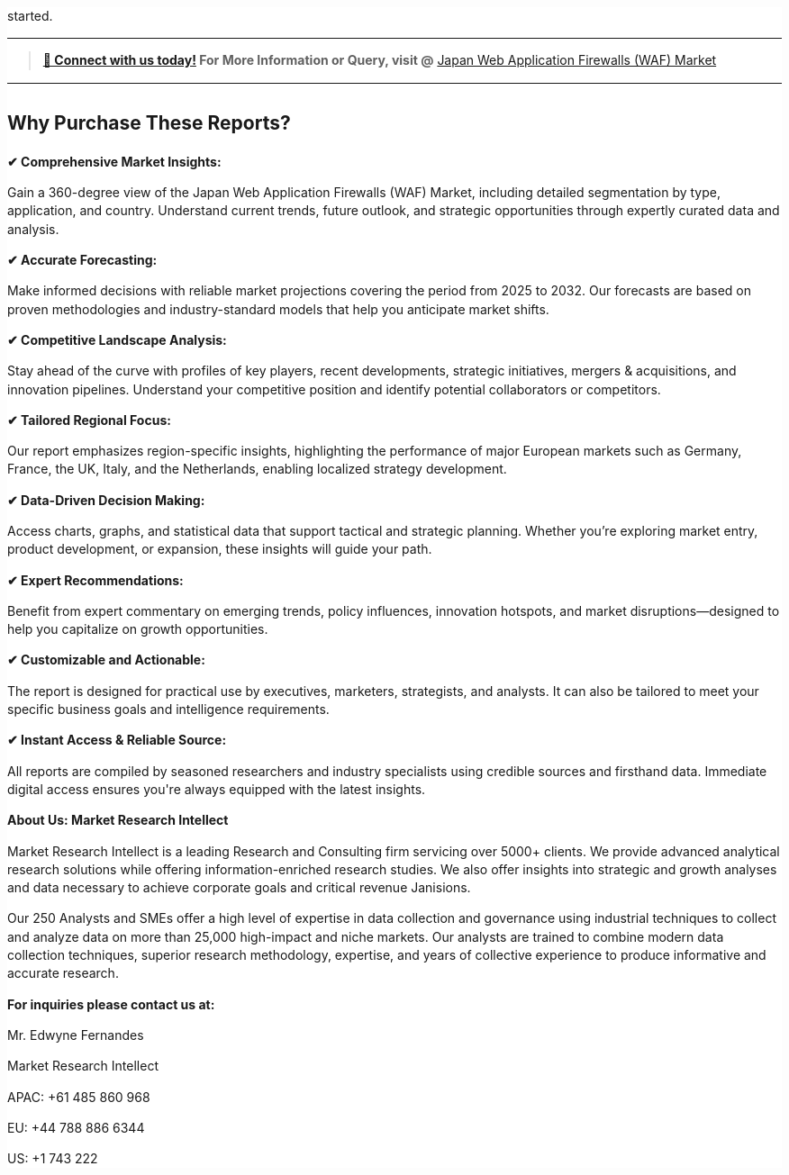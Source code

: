 started.</p><hr /><blockquote><p><span class="font-[700]"><strong><a href="https://www.marketresearchintellect.com/product/web-application-firewalls-waf-market/?utm_source=Linkedin&utm_medium=841">📩 Connect with us today!</a> For More Information or Query, visit&nbsp;@</strong>&nbsp;</span><span class="font-[700]"><a href="https://www.marketresearchintellect.com/product/web-application-firewalls-waf-market/?utm_source=Linkedin&utm_medium=841" target="_blank" data-tracking-control-name="article-ssr-frontend-pulse_little-text-block" data-tracking-will-navigate="" data-test-link="">Japan Web Application Firewalls (WAF) Market</a></span></p></blockquote><hr /><h2>Why Purchase These Reports?</h2><p><strong>✔ Comprehensive Market Insights:</strong></p><p>Gain a 360-degree view of the Japan Web Application Firewalls (WAF) Market, including detailed segmentation by type, application, and country. Understand current trends, future outlook, and strategic opportunities through expertly curated data and analysis.</p><p><strong>✔ Accurate Forecasting:</strong></p><p>Make informed decisions with reliable market projections covering the period from 2025 to 2032. Our forecasts are based on proven methodologies and industry-standard models that help you anticipate market shifts.</p><p><strong>✔ Competitive Landscape Analysis:</strong></p><p>Stay ahead of the curve with profiles of key players, recent developments, strategic initiatives, mergers &amp; acquisitions, and innovation pipelines. Understand your competitive position and identify potential collaborators or competitors.</p><p><strong>✔ Tailored Regional Focus:</strong></p><p>Our report emphasizes region-specific insights, highlighting the performance of major European markets such as Germany, France, the UK, Italy, and the Netherlands, enabling localized strategy development.</p><p><strong>✔ Data-Driven Decision Making:</strong></p><p>Access charts, graphs, and statistical data that support tactical and strategic planning. Whether you&rsquo;re exploring market entry, product development, or expansion, these insights will guide your path.</p><p><strong>✔ Expert Recommendations:</strong></p><p>Benefit from expert commentary on emerging trends, policy influences, innovation hotspots, and market disruptions&mdash;designed to help you capitalize on growth opportunities.</p><p><strong>✔ Customizable and Actionable:</strong></p><p>The report is designed for practical use by executives, marketers, strategists, and analysts. It can also be tailored to meet your specific business goals and intelligence requirements.</p><p><strong>✔ Instant Access &amp; Reliable Source:</strong></p><p>All reports are compiled by seasoned researchers and industry specialists using credible sources and firsthand data. Immediate digital access ensures you're always equipped with the latest insights.</p><p><strong><span class="font-[700]">About Us: Market Research Intellect</span></strong></p><p><span class="">Market Research Intellect is a leading Research and Consulting firm servicing over 5000+ clients. We provide advanced analytical research solutions while offering information-enriched research studies.&nbsp;</span>We also offer insights into strategic and growth analyses and data necessary to achieve corporate goals and critical revenue Janisions.</p><p><span class="">Our 250 Analysts and SMEs offer a high level of expertise in data collection and governance using industrial techniques to collect and analyze data on more than 25,000 high-impact and niche markets. Our analysts are trained to combine modern data collection techniques, superior research methodology, expertise, and years of collective experience to produce informative and accurate research.</span></p><p><strong>For inquiries please contact us at:</strong></p><p>Mr. Edwyne Fernandes</p><p>Market Research Intellect</p><p>APAC: +61 485 860 968</p><p>EU: +44 788 886 6344</p><p>US: +1 743 222